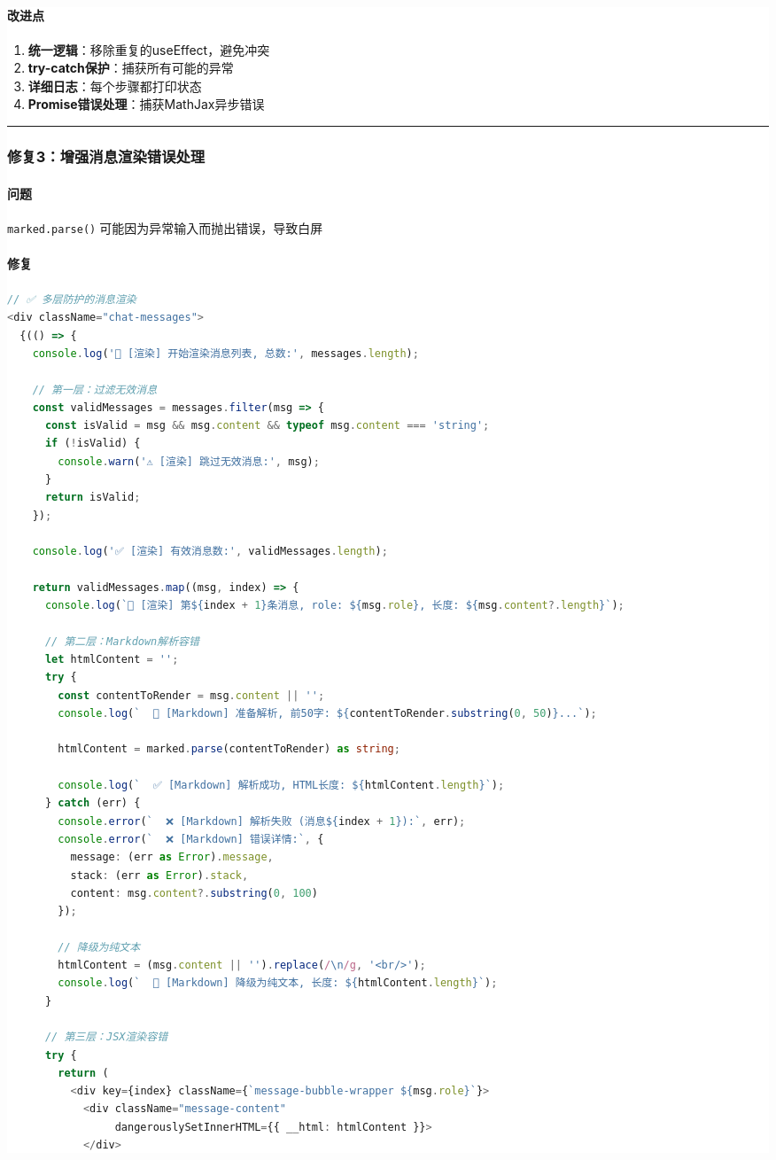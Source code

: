 #### 改进点
1. **统一逻辑**：移除重复的useEffect，避免冲突
2. **try-catch保护**：捕获所有可能的异常
3. **详细日志**：每个步骤都打印状态
4. **Promise错误处理**：捕获MathJax异步错误

---

### 修复3：增强消息渲染错误处理

#### 问题
`marked.parse()` 可能因为异常输入而抛出错误，导致白屏

#### 修复
```typescript
// ✅ 多层防护的消息渲染
<div className="chat-messages">
  {(() => {
    console.log('🎨 [渲染] 开始渲染消息列表, 总数:', messages.length);
    
    // 第一层：过滤无效消息
    const validMessages = messages.filter(msg => {
      const isValid = msg && msg.content && typeof msg.content === 'string';
      if (!isValid) {
        console.warn('⚠️ [渲染] 跳过无效消息:', msg);
      }
      return isValid;
    });
    
    console.log('✅ [渲染] 有效消息数:', validMessages.length);
    
    return validMessages.map((msg, index) => {
      console.log(`🔹 [渲染] 第${index + 1}条消息, role: ${msg.role}, 长度: ${msg.content?.length}`);
      
      // 第二层：Markdown解析容错
      let htmlContent = '';
      try {
        const contentToRender = msg.content || '';
        console.log(`  📝 [Markdown] 准备解析, 前50字: ${contentToRender.substring(0, 50)}...`);
        
        htmlContent = marked.parse(contentToRender) as string;
        
        console.log(`  ✅ [Markdown] 解析成功, HTML长度: ${htmlContent.length}`);
      } catch (err) {
        console.error(`  ❌ [Markdown] 解析失败 (消息${index + 1}):`, err);
        console.error(`  ❌ [Markdown] 错误详情:`, {
          message: (err as Error).message,
          stack: (err as Error).stack,
          content: msg.content?.substring(0, 100)
        });
        
        // 降级为纯文本
        htmlContent = (msg.content || '').replace(/\n/g, '<br/>');
        console.log(`  🔄 [Markdown] 降级为纯文本, 长度: ${htmlContent.length}`);
      }
      
      // 第三层：JSX渲染容错
      try {
        return (
          <div key={index} className={`message-bubble-wrapper ${msg.role}`}>
            <div className="message-content" 
                 dangerouslySetInnerHTML={{ __html: htmlContent }}>
            </div>
```